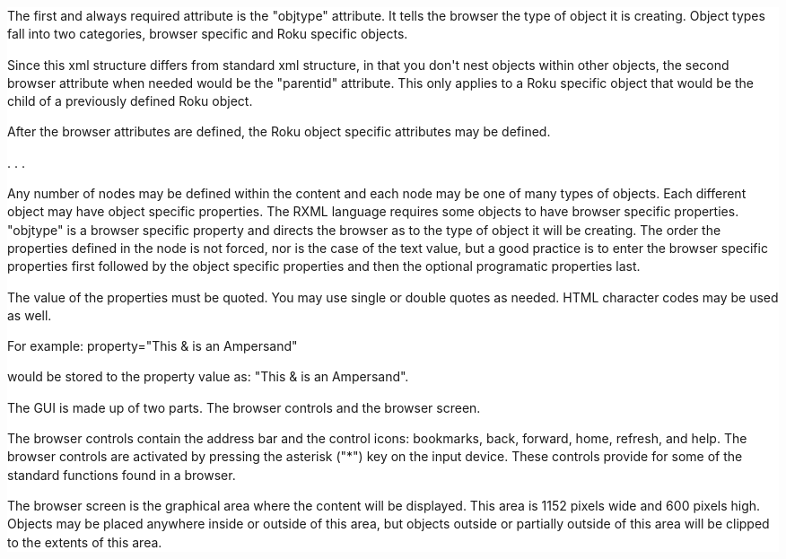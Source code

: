 The first and always required attribute is the "objtype" attribute. It tells the browser the type of object it is creating. Object types fall into two categories, browser specific and Roku specific objects.

Since this xml structure differs from standard xml structure, in that you don't nest objects within other objects, the second browser attribute when needed would be the "parentid" attribute. This only applies to a Roku specific object that would be the child of a previously defined Roku object.

After the browser attributes are defined, the Roku object specific attributes may be defined.

<contents>
<node
   property1="my name is node1"
   property2="some value"
   property3="optional value"
   property4="another optional value"
   >
</node>
.
.
.
<node
   property1="my name is node47"
   property2="some required value"
   property3="another required value"
   >
</node>
</contents>

Any number of nodes may be defined within the content and each node may be one of many types of objects. Each different object may have object specific properties. The RXML language requires some objects to have browser specific properties. "objtype" is a browser specific property and directs the browser as to the type of object it will be creating. The order the properties defined in the node is not forced, nor is the case of the text value, but a good practice is to enter the browser specific properties first followed by the object specific properties and then the optional programatic properties last.

The value of the properties must be quoted. You may use single or double quotes as needed. HTML character codes may be used as well.

For example:
property="This &#38; is an Ampersand"

would be stored to the property value as:
"This & is an Ampersand".

The GUI is made up of two parts. The browser controls and the browser screen.

The browser controls contain the address bar and the control icons: bookmarks, back, forward, home, refresh, and help. The browser controls are activated by pressing the asterisk ("*") key on the input device. These controls provide for some of the standard functions found in a browser.

The browser screen is the graphical area where the content will be displayed. This area is 1152 pixels wide and 600 pixels high. Objects may be placed anywhere inside or outside of this area, but objects outside or partially outside of this area will be clipped to the extents of this area.
